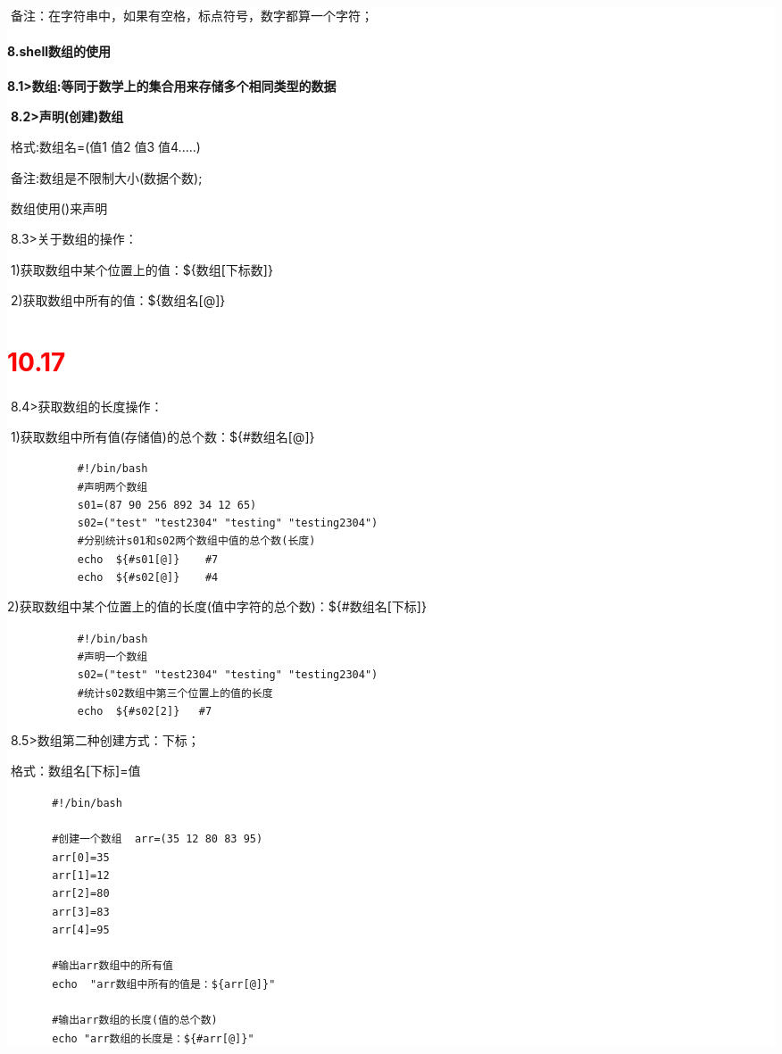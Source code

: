 ​                 备注：在字符串中，如果有空格，标点符号，数字都算一个字符；

 

#### 8.shell数组的使用

​          **8.1>数组:等同于数学上的集合用来存储多个相同类型的数据**

​          **8.2>声明(创建)数组**

​                格式:数组名=(值1 值2 值3 值4.....) 

​                备注:数组是不限制大小(数据个数);

​                         数组使用()来声明

​          8.3>关于数组的操作：

​                         1)获取数组中某个位置上的值：${数组[下标数]}

​                         2)获取数组中所有的值：${数组名[@]}

# <font color = '#FF0000'>**10.17**</font>

​          8.4>获取数组的长度操作：

​                          1)获取数组中所有值(存储值)的总个数：${#数组名[@]}

```
           #!/bin/bash
           #声明两个数组
           s01=(87 90 256 892 34 12 65)
           s02=("test" "test2304" "testing" "testing2304")
           #分别统计s01和s02两个数组中值的总个数(长度)
           echo  ${#s01[@]}    #7
           echo  ${#s02[@]}    #4
```

​                          2)获取数组中某个位置上的值的长度(值中字符的总个数)：${#数组名[下标]}

```
           #!/bin/bash
           #声明一个数组
           s02=("test" "test2304" "testing" "testing2304")
           #统计s02数组中第三个位置上的值的长度
           echo  ${#s02[2]}   #7
```

​         8.5>数组第二种创建方式：下标；

​                  格式：数组名[下标]=值

```
       #!/bin/bash

       #创建一个数组  arr=(35 12 80 83 95)
       arr[0]=35
       arr[1]=12
       arr[2]=80
       arr[3]=83
       arr[4]=95

       #输出arr数组中的所有值
       echo  "arr数组中所有的值是：${arr[@]}"

       #输出arr数组的长度(值的总个数)
       echo "arr数组的长度是：${#arr[@]}"
```

